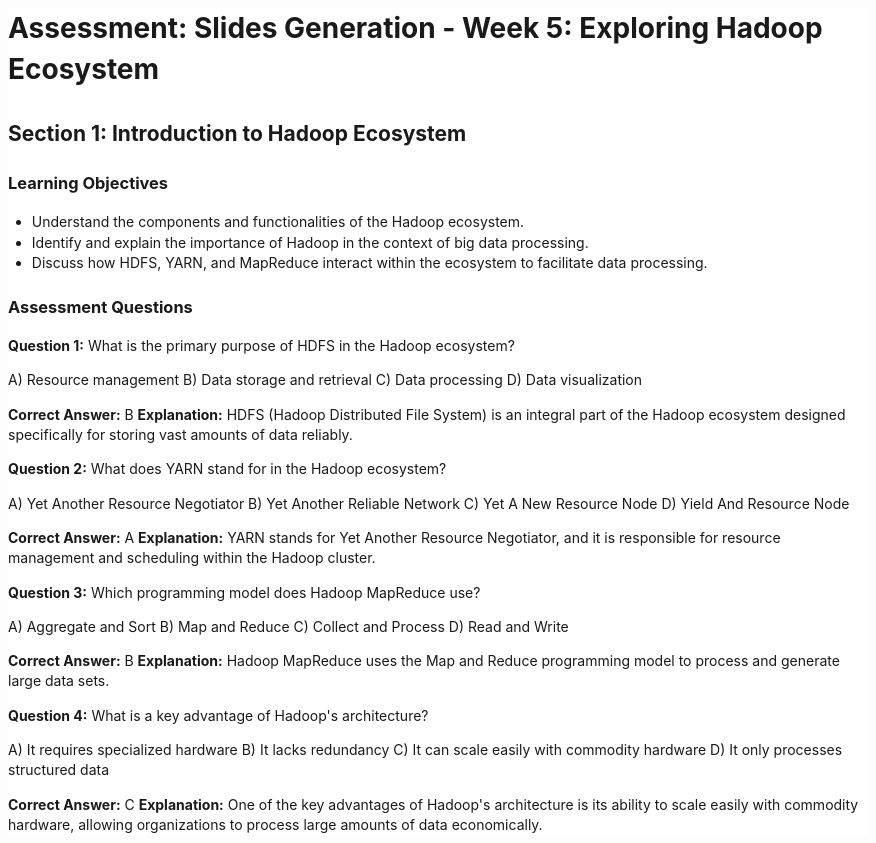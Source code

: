 # Assessment: Slides Generation - Week 5: Exploring Hadoop Ecosystem

## Section 1: Introduction to Hadoop Ecosystem

### Learning Objectives
- Understand the components and functionalities of the Hadoop ecosystem.
- Identify and explain the importance of Hadoop in the context of big data processing.
- Discuss how HDFS, YARN, and MapReduce interact within the ecosystem to facilitate data processing.

### Assessment Questions

**Question 1:** What is the primary purpose of HDFS in the Hadoop ecosystem?

  A) Resource management
  B) Data storage and retrieval
  C) Data processing
  D) Data visualization

**Correct Answer:** B
**Explanation:** HDFS (Hadoop Distributed File System) is an integral part of the Hadoop ecosystem designed specifically for storing vast amounts of data reliably.

**Question 2:** What does YARN stand for in the Hadoop ecosystem?

  A) Yet Another Resource Negotiator
  B) Yet Another Reliable Network
  C) Yet A New Resource Node
  D) Yield And Resource Node

**Correct Answer:** A
**Explanation:** YARN stands for Yet Another Resource Negotiator, and it is responsible for resource management and scheduling within the Hadoop cluster.

**Question 3:** Which programming model does Hadoop MapReduce use?

  A) Aggregate and Sort
  B) Map and Reduce
  C) Collect and Process
  D) Read and Write

**Correct Answer:** B
**Explanation:** Hadoop MapReduce uses the Map and Reduce programming model to process and generate large data sets.

**Question 4:** What is a key advantage of Hadoop's architecture?

  A) It requires specialized hardware
  B) It lacks redundancy
  C) It can scale easily with commodity hardware
  D) It only processes structured data

**Correct Answer:** C
**Explanation:** One of the key advantages of Hadoop's architecture is its ability to scale easily with commodity hardware, allowing organizations to process large amounts of data economically.
